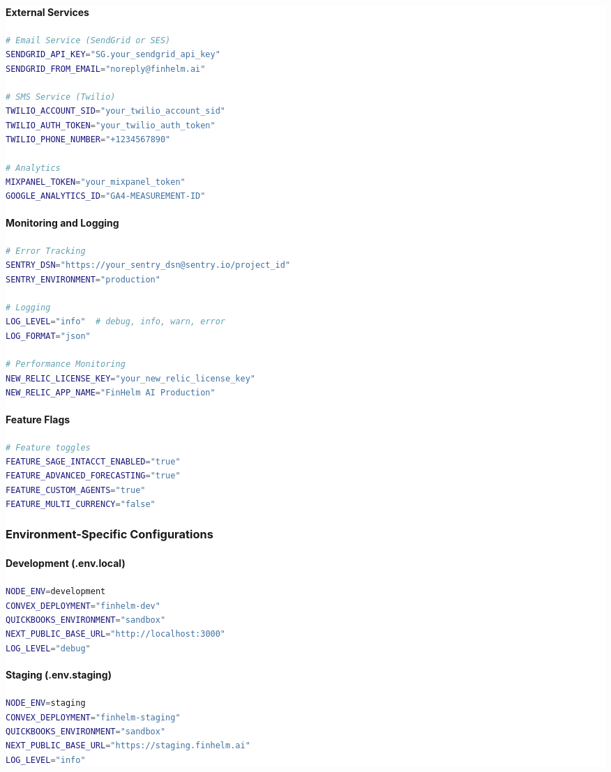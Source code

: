 #### External Services
```bash
# Email Service (SendGrid or SES)
SENDGRID_API_KEY="SG.your_sendgrid_api_key"
SENDGRID_FROM_EMAIL="noreply@finhelm.ai"

# SMS Service (Twilio)
TWILIO_ACCOUNT_SID="your_twilio_account_sid"
TWILIO_AUTH_TOKEN="your_twilio_auth_token"
TWILIO_PHONE_NUMBER="+1234567890"

# Analytics
MIXPANEL_TOKEN="your_mixpanel_token"
GOOGLE_ANALYTICS_ID="GA4-MEASUREMENT-ID"
```

#### Monitoring and Logging
```bash
# Error Tracking
SENTRY_DSN="https://your_sentry_dsn@sentry.io/project_id"
SENTRY_ENVIRONMENT="production"

# Logging
LOG_LEVEL="info"  # debug, info, warn, error
LOG_FORMAT="json"

# Performance Monitoring
NEW_RELIC_LICENSE_KEY="your_new_relic_license_key"
NEW_RELIC_APP_NAME="FinHelm AI Production"
```

#### Feature Flags
```bash
# Feature toggles
FEATURE_SAGE_INTACCT_ENABLED="true"
FEATURE_ADVANCED_FORECASTING="true"
FEATURE_CUSTOM_AGENTS="true"
FEATURE_MULTI_CURRENCY="false"
```

### Environment-Specific Configurations

#### Development (.env.local)
```bash
NODE_ENV=development
CONVEX_DEPLOYMENT="finhelm-dev"
QUICKBOOKS_ENVIRONMENT="sandbox"
NEXT_PUBLIC_BASE_URL="http://localhost:3000"
LOG_LEVEL="debug"
```

#### Staging (.env.staging)
```bash
NODE_ENV=staging
CONVEX_DEPLOYMENT="finhelm-staging"
QUICKBOOKS_ENVIRONMENT="sandbox"
NEXT_PUBLIC_BASE_URL="https://staging.finhelm.ai"
LOG_LEVEL="info"
```
